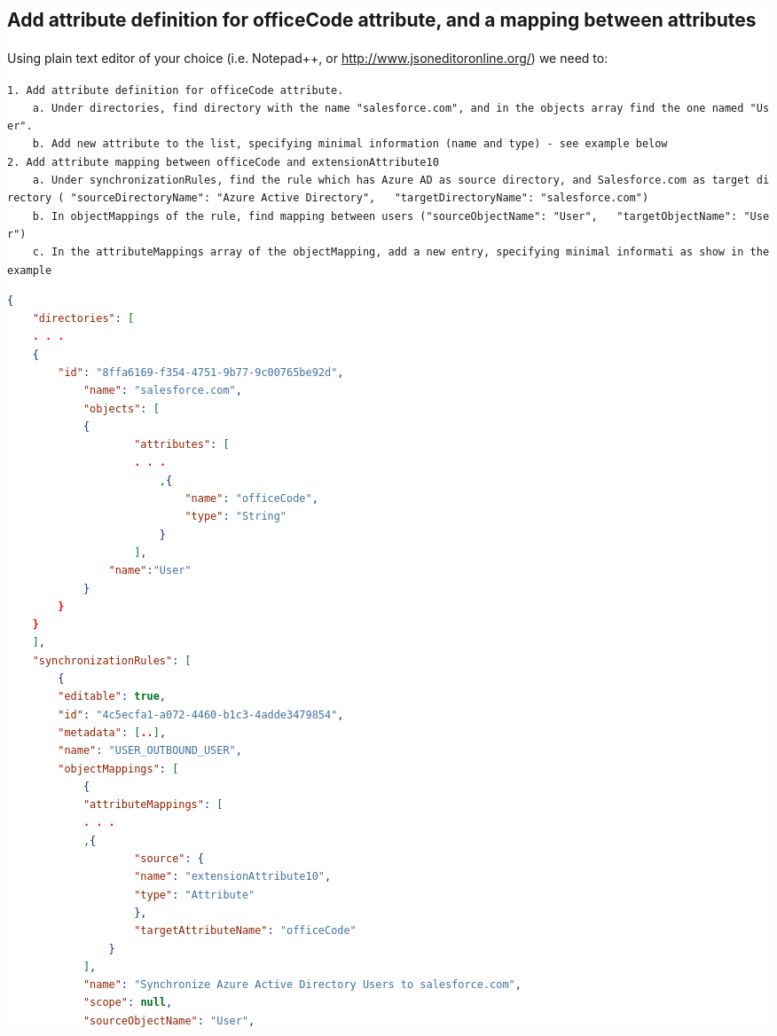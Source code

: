 ```http
```

## Add attribute definition for officeCode attribute, and a mapping between attributes

Using plain text editor of your choice (i.e. Notepad++, or http://www.jsoneditoronline.org/) we need to:

	1. Add attribute definition for officeCode attribute. 
		a. Under directories, find directory with the name "salesforce.com", and in the objects array find the one named "User".
		b. Add new attribute to the list, specifying minimal information (name and type) - see example below
	2. Add attribute mapping between officeCode and extensionAttribute10
		a. Under synchronizationRules, find the rule which has Azure AD as source directory, and Salesforce.com as target directory ( "sourceDirectoryName": "Azure Active Directory",   "targetDirectoryName": "salesforce.com")
		b. In objectMappings of the rule, find mapping between users ("sourceObjectName": "User",   "targetObjectName": "User")
		c. In the attributeMappings array of the objectMapping, add a new entry, specifying minimal informati as show in the example

```json
{  
    "directories": [
    . . .
    {
        "id": "8ffa6169-f354-4751-9b77-9c00765be92d",
            "name": "salesforce.com",
            "objects": [
            {
                    "attributes": [
                    . . .
                        ,{
                            "name": "officeCode",
                            "type": "String"
                        }
                    ],
                "name":"User"
            }
        }
    }
    ],
    "synchronizationRules": [
        {
        "editable": true,
        "id": "4c5ecfa1-a072-4460-b1c3-4adde3479854",
        "metadata": [..],
        "name": "USER_OUTBOUND_USER",
        "objectMappings": [
            {
            "attributeMappings": [
            . . .
            ,{
                    "source": {
                    "name": "extensionAttribute10",
                    "type": "Attribute"
                    },
                    "targetAttributeName": "officeCode"
                }
            ],
            "name": "Synchronize Azure Active Directory Users to salesforce.com",
            "scope": null,
            "sourceObjectName": "User",
```